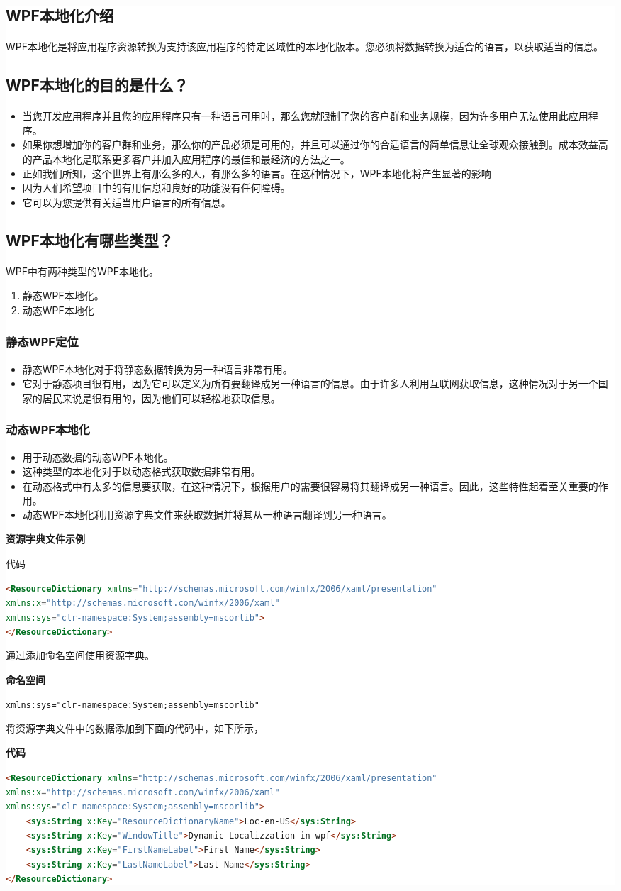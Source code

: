 ## WPF本地化介绍
 
WPF本地化是将应用程序资源转换为支持该应用程序的特定区域性的本地化版本。您必须将数据转换为适合的语言，以获取适当的信息。
 
## WPF本地化的目的是什么？

- 当您开发应用程序并且您的应用程序只有一种语言可用时，那么您就限制了您的客户群和业务规模，因为许多用户无法使用此应用程序。
- 如果你想增加你的客户群和业务，那么你的产品必须是可用的，并且可以通过你的合适语言的简单信息让全球观众接触到。成本效益高的产品本地化是联系更多客户并加入应用程序的最佳和最经济的方法之一。
- 正如我们所知，这个世界上有那么多的人，有那么多的语言。在这种情况下，WPF本地化将产生显著的影响
- 因为人们希望项目中的有用信息和良好的功能没有任何障碍。
- 它可以为您提供有关适当用户语言的所有信息。

## WPF本地化有哪些类型？
 
WPF中有两种类型的WPF本地化。

1. 静态WPF本地化。
2. 动态WPF本地化

### 静态WPF定位

- 静态WPF本地化对于将静态数据转换为另一种语言非常有用。
- 它对于静态项目很有用，因为它可以定义为所有要翻译成另一种语言的信息。由于许多人利用互联网获取信息，这种情况对于另一个国家的居民来说是很有用的，因为他们可以轻松地获取信息。

### 动态WPF本地化

- 用于动态数据的动态WPF本地化。
- 这种类型的本地化对于以动态格式获取数据非常有用。
- 在动态格式中有太多的信息要获取，在这种情况下，根据用户的需要很容易将其翻译成另一种语言。因此，这些特性起着至关重要的作用。
- 动态WPF本地化利用资源字典文件来获取数据并将其从一种语言翻译到另一种语言。

**资源字典文件示例**
 
代码

```html
<ResourceDictionary xmlns="http://schemas.microsoft.com/winfx/2006/xaml/presentation"  
xmlns:x="http://schemas.microsoft.com/winfx/2006/xaml"  
xmlns:sys="clr-namespace:System;assembly=mscorlib">  
</ResourceDictionary>
```

通过添加命名空间使用资源字典。
 
**命名空间**

`xmlns:sys="clr-namespace:System;assembly=mscorlib"`
 
将资源字典文件中的数据添加到下面的代码中，如下所示，
 
**代码**

```html
<ResourceDictionary xmlns="http://schemas.microsoft.com/winfx/2006/xaml/presentation"  
xmlns:x="http://schemas.microsoft.com/winfx/2006/xaml"  
xmlns:sys="clr-namespace:System;assembly=mscorlib">  
    <sys:String x:Key="ResourceDictionaryName">Loc-en-US</sys:String>  
    <sys:String x:Key="WindowTitle">Dynamic Localizzation in wpf</sys:String>  
    <sys:String x:Key="FirstNameLabel">First Name</sys:String>  
    <sys:String x:Key="LastNameLabel">Last Name</sys:String>  
</ResourceDictionary>
```
